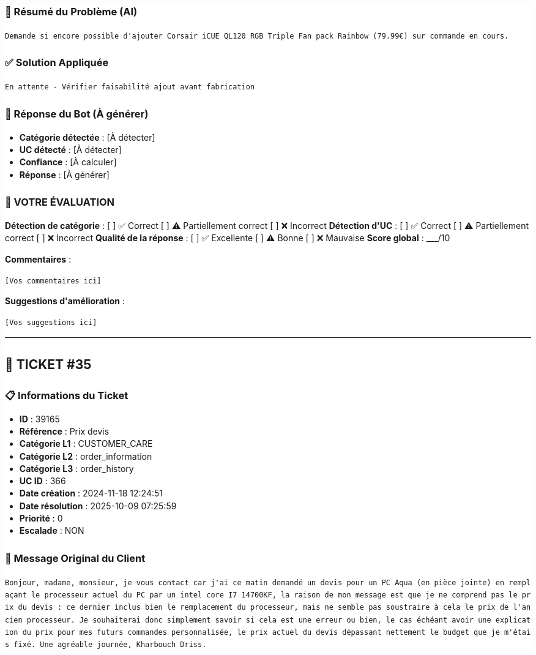 ### 📝 Résumé du Problème (AI)
```
Demande si encore possible d'ajouter Corsair iCUE QL120 RGB Triple Fan pack Rainbow (79.99€) sur commande en cours.
```

### ✅ Solution Appliquée
```
En attente - Vérifier faisabilité ajout avant fabrication
```

### 🤖 Réponse du Bot (À générer)
- **Catégorie détectée** : [À détecter]
- **UC détecté** : [À détecter]
- **Confiance** : [À calculer]
- **Réponse** : [À générer]

### 📝 VOTRE ÉVALUATION
**Détection de catégorie** : [ ] ✅ Correct [ ] ⚠️ Partiellement correct [ ] ❌ Incorrect
**Détection d'UC** : [ ] ✅ Correct [ ] ⚠️ Partiellement correct [ ] ❌ Incorrect
**Qualité de la réponse** : [ ] ✅ Excellente [ ] ⚠️ Bonne [ ] ❌ Mauvaise
**Score global** : ___/10

**Commentaires** :
```
[Vos commentaires ici]
```

**Suggestions d'amélioration** :
```
[Vos suggestions ici]
```

---

## 🎫 TICKET #35

### 📋 Informations du Ticket
- **ID** : 39165
- **Référence** : Prix devis
- **Catégorie L1** : CUSTOMER_CARE
- **Catégorie L2** : order_information
- **Catégorie L3** : order_history
- **UC ID** : 366
- **Date création** : 2024-11-18 12:24:51
- **Date résolution** : 2025-10-09 07:25:59
- **Priorité** : 0
- **Escalade** : NON

### 💬 Message Original du Client
```
Bonjour, madame, monsieur, je vous contact car j'ai ce matin demandé un devis pour un PC Aqua (en pièce jointe) en remplaçant le processeur actuel du PC par un intel core I7 14700KF, la raison de mon message est que je ne comprend pas le prix du devis : ce dernier inclus bien le remplacement du processeur, mais ne semble pas soustraire à cela le prix de l'ancien processeur. Je souhaiterai donc simplement savoir si cela est une erreur ou bien, le cas échéant avoir une explication du prix pour mes futurs commandes personnalisée, le prix actuel du devis dépassant nettement le budget que je m'étais fixé. Une agréable journée, Kharbouch Driss.

```
